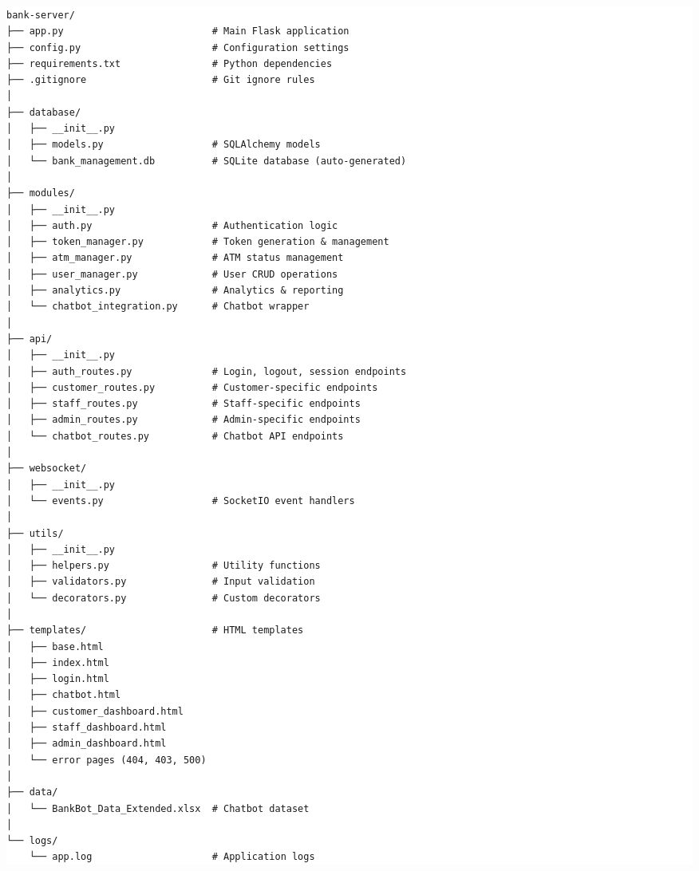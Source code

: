 ```
bank-server/
├── app.py                          # Main Flask application
├── config.py                       # Configuration settings
├── requirements.txt                # Python dependencies
├── .gitignore                      # Git ignore rules
│
├── database/
│   ├── __init__.py
│   ├── models.py                   # SQLAlchemy models
│   └── bank_management.db          # SQLite database (auto-generated)
│
├── modules/
│   ├── __init__.py
│   ├── auth.py                     # Authentication logic
│   ├── token_manager.py            # Token generation & management
│   ├── atm_manager.py              # ATM status management
│   ├── user_manager.py             # User CRUD operations
│   ├── analytics.py                # Analytics & reporting
│   └── chatbot_integration.py      # Chatbot wrapper
│
├── api/
│   ├── __init__.py
│   ├── auth_routes.py              # Login, logout, session endpoints
│   ├── customer_routes.py          # Customer-specific endpoints
│   ├── staff_routes.py             # Staff-specific endpoints
│   ├── admin_routes.py             # Admin-specific endpoints
│   └── chatbot_routes.py           # Chatbot API endpoints
│
├── websocket/
│   ├── __init__.py
│   └── events.py                   # SocketIO event handlers
│
├── utils/
│   ├── __init__.py
│   ├── helpers.py                  # Utility functions
│   ├── validators.py               # Input validation
│   └── decorators.py               # Custom decorators
│
├── templates/                      # HTML templates
│   ├── base.html
│   ├── index.html
│   ├── login.html
│   ├── chatbot.html
│   ├── customer_dashboard.html
│   ├── staff_dashboard.html
│   ├── admin_dashboard.html
│   └── error pages (404, 403, 500)
│
├── data/
│   └── BankBot_Data_Extended.xlsx  # Chatbot dataset
│
└── logs/
    └── app.log                     # Application logs
```
